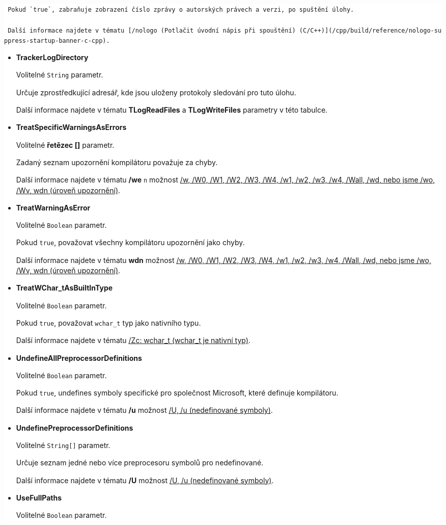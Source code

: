      Pokud `true`, zabraňuje zobrazení číslo zprávy o autorských právech a verzi, po spuštění úlohy.  
  
     Další informace najdete v tématu [/nologo (Potlačit úvodní nápis při spouštění) (C/C++)](/cpp/build/reference/nologo-suppress-startup-banner-c-cpp).  
  
-   **TrackerLogDirectory**  
  
     Volitelné `String` parametr.  
  
     Určuje zprostředkující adresář, kde jsou uloženy protokoly sledování pro tuto úlohu.  
  
     Další informace najdete v tématu **TLogReadFiles** a **TLogWriteFiles** parametry v této tabulce.  
  
-   **TreatSpecificWarningsAsErrors**  
  
     Volitelné **řetězec []** parametr.  
  
     Zadaný seznam upozornění kompilátoru považuje za chyby.  
  
     Další informace najdete v tématu **/we** `n` možnost [/w, /W0, /W1, /W2, /W3, /W4, /w1, /w2, /w3, /w4, /Wall, /wd, nebo jsme /wo, /Wv, wdn (úroveň upozornění)](/cpp/build/reference/compiler-option-warning-level).  
  
-   **TreatWarningAsError**  
  
     Volitelné `Boolean` parametr.  
  
     Pokud `true`, považovat všechny kompilátoru upozornění jako chyby.  
  
     Další informace najdete v tématu **wdn** možnost [/w, /W0, /W1, /W2, /W3, /W4, /w1, /w2, /w3, /w4, /Wall, /wd, nebo jsme /wo, /Wv, wdn (úroveň upozornění)](/cpp/build/reference/compiler-option-warning-level).  
  
-   **TreatWChar_tAsBuiltInType**  
  
     Volitelné `Boolean` parametr.  
  
     Pokud `true`, považovat `wchar_t` typ jako nativního typu.  
  
     Další informace najdete v tématu [/Zc: wchar_t (wchar_t je nativní typ)](/cpp/build/reference/zc-wchar-t-wchar-t-is-native-type).  
  
-   **UndefineAllPreprocessorDefinitions**  
  
     Volitelné `Boolean` parametr.  
  
     Pokud `true`, undefines symboly specifické pro společnost Microsoft, které definuje kompilátoru.  
  
     Další informace najdete v tématu **/u** možnost [/U, /u (nedefinované symboly)](/cpp/build/reference/u-u-undefine-symbols).  
  
-   **UndefinePreprocessorDefinitions**  
  
     Volitelné `String[]` parametr.  
  
     Určuje seznam jedné nebo více preprocesoru symbolů pro nedefinované.  
  
     Další informace najdete v tématu **/U** možnost [/U, /u (nedefinované symboly)](/cpp/build/reference/u-u-undefine-symbols).  
  
-   **UseFullPaths**  
  
     Volitelné `Boolean` parametr.  
  